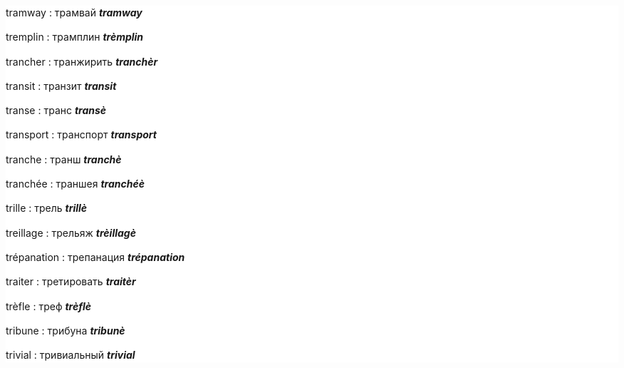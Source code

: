 tramway
: трамвай
*__tramway__*

tremplin
: трамплин
*__trèmplin__*

trancher
: транжирить
*__tranchèr__*

transit
: транзит
*__transit__*

transe
: транс
*__transè__*

transport
: транспорт
*__transport__*

tranche
: транш
*__tranchè__*

tranchée
: траншея
*__tranchéè__*

trille
: трель
*__trillè__*

treillage
: трельяж
*__trèillagè__*

trépanation
: трепанация
*__trépanation__*

traiter
: третировать
*__traitèr__*

trèfle
: треф
*__trèflè__*

tribune
: трибуна
*__tribunè__*

trivial
: тривиальный
*__trivial__*
